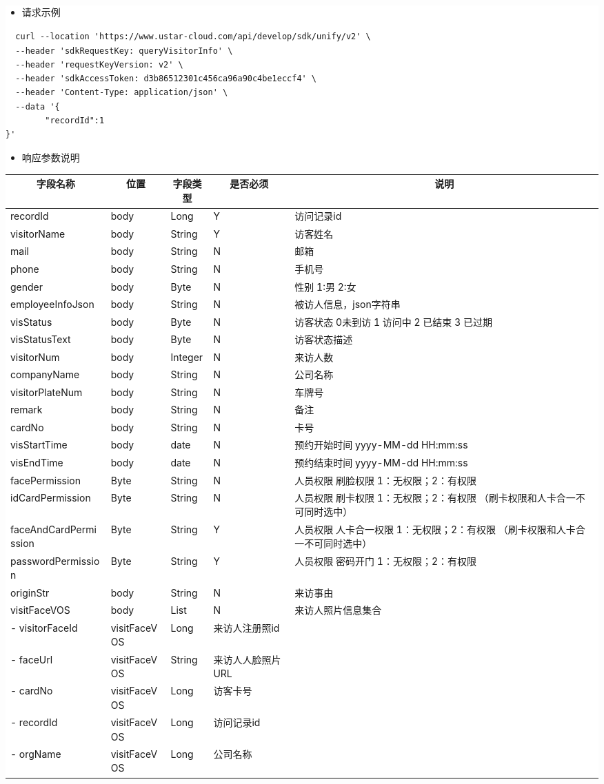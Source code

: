 * 请求示例

```shell
  curl --location 'https://www.ustar-cloud.com/api/develop/sdk/unify/v2' \
  --header 'sdkRequestKey: queryVisitorInfo' \
  --header 'requestKeyVersion: v2' \
  --header 'sdkAccessToken: d3b86512301c456ca96a90c4be1eccf4' \
  --header 'Content-Type: application/json' \
  --data '{
        "recordId":1
}'
```


* 响应参数说明

| 字段名称                | 位置   | 字段类型 | 是否必须 | 说明                       |
| ----------------------| ------ | -------- | -------- | -------------------------- |
| recordId              | body   | Long     | Y        | 访问记录id                            |
| visitorName           | body   | String   | Y        | 访客姓名                            |
| mail                  | body   | String   | N        | 邮箱                           |
| phone                 | body   | String   | N        | 手机号                          |
| gender                | body   | Byte     | N        | 性别 1:男 2:女                  |
| employeeInfoJson      | body   | String   | N        | 被访人信息，json字符串              |
| visStatus             | body   | Byte     | N        | 访客状态 0未到访 1 访问中 2 已结束 3 已过期             |
| visStatusText         | body   | Byte     | N        | 访客状态描述             |
| visitorNum            | body   | Integer     | N        | 来访人数             |
| companyName           | body   | String   | N        | 公司名称              |
| visitorPlateNum       | body   | String   | N        | 车牌号              |
| remark                | body    | String   | N        | 备注              |
| cardNo                | body    | String   | N        | 卡号              |
| visStartTime          | body   | date     | N        | 预约开始时间 yyyy-MM-dd HH:mm:ss            |
| visEndTime            | body   | date     | N        | 预约结束时间 yyyy-MM-dd HH:mm:ss            |
| facePermission        | Byte   | String   | N        | 人员权限 刷脸权限 1：无权限；2：有权限        |
| idCardPermission      | Byte   | String   | N        | 人员权限 刷卡权限 1：无权限；2：有权限 （刷卡权限和人卡合一不可同时选中）        |
| faceAndCardPermission         | Byte   | String   | Y        | 人员权限 人卡合一权限 1：无权限；2：有权限 （刷卡权限和人卡合一不可同时选中）       |
| passwordPermission            | Byte   | String   | Y        | 人员权限 密码开门 1：无权限；2：有权限        |
| originStr             | body   | String     | N        | 来访事由        |
| visitFaceVOS        | body   | List     | N        | 来访人照片信息集合        |
| - visitorFaceId     | visitFaceVOS   | Long   | 来访人注册照id        |
| - faceUrl           | visitFaceVOS   | String   | 来访人人脸照片URL        |
| - cardNo            | visitFaceVOS   | Long   | 访客卡号        |
| - recordId          | visitFaceVOS   | Long   | 访问记录id        |
| - orgName           | visitFaceVOS   | Long   | 公司名称        |
